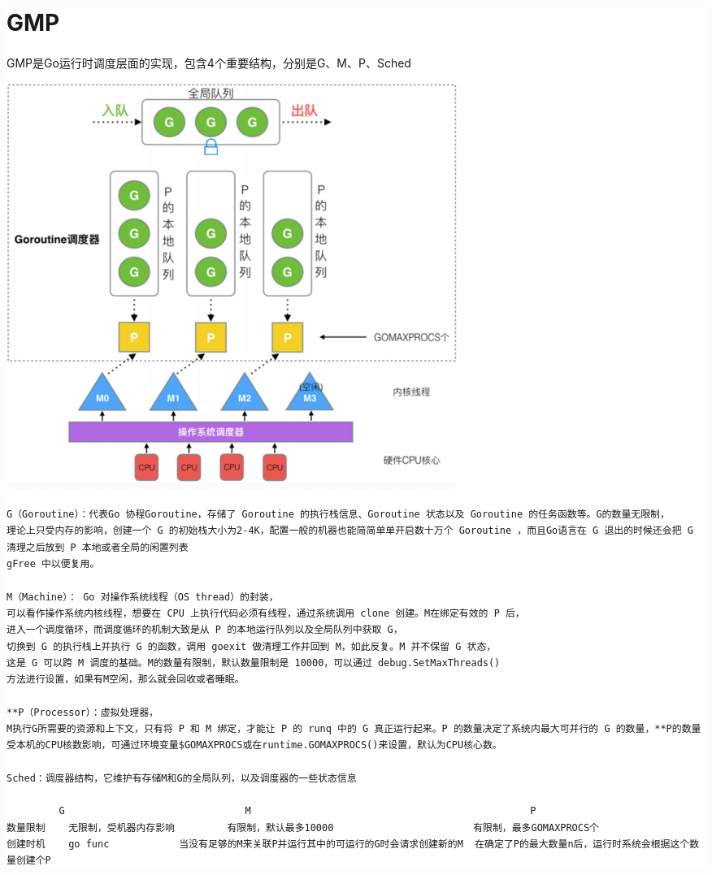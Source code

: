 # GMP

GMP是Go运行时调度层面的实现，包含4个重要结构，分别是G、M、P、Sched

![img_4.png](img_4.png)

``` 
G（Goroutine）：代表Go 协程Goroutine，存储了 Goroutine 的执行栈信息、Goroutine 状态以及 Goroutine 的任务函数等。G的数量无限制，
理论上只受内存的影响，创建一个 G 的初始栈大小为2-4K，配置一般的机器也能简简单单开启数十万个 Goroutine ，而且Go语言在 G 退出的时候还会把 G 清理之后放到 P 本地或者全局的闲置列表 
gFree 中以便复用。

M（Machine）： Go 对操作系统线程（OS thread）的封装，
可以看作操作系统内核线程，想要在 CPU 上执行代码必须有线程，通过系统调用 clone 创建。M在绑定有效的 P 后，
进入一个调度循环，而调度循环的机制大致是从 P 的本地运行队列以及全局队列中获取 G，
切换到 G 的执行栈上并执行 G 的函数，调用 goexit 做清理工作并回到 M，如此反复。M 并不保留 G 状态，
这是 G 可以跨 M 调度的基础。M的数量有限制，默认数量限制是 10000，可以通过 debug.SetMaxThreads() 
方法进行设置，如果有M空闲，那么就会回收或者睡眠。

**P（Processor）：虚拟处理器，
M执行G所需要的资源和上下文，只有将 P 和 M 绑定，才能让 P 的 runq 中的 G 真正运行起来。P 的数量决定了系统内最大可并行的 G 的数量，**P的数量受本机的CPU核数影响，可通过环境变量$GOMAXPROCS或在runtime.GOMAXPROCS()来设置，默认为CPU核心数。

Sched：调度器结构，它维护有存储M和G的全局队列，以及调度器的一些状态信息

         G	                             M	                                              P
数量限制	无限制，受机器内存影响	        有限制，默认最多10000	                     有限制，最多GOMAXPROCS个
创建时机	go func	           当没有足够的M来关联P并运行其中的可运行的G时会请求创建新的M 	在确定了P的最大数量n后，运行时系统会根据这个数量创建个P
```
